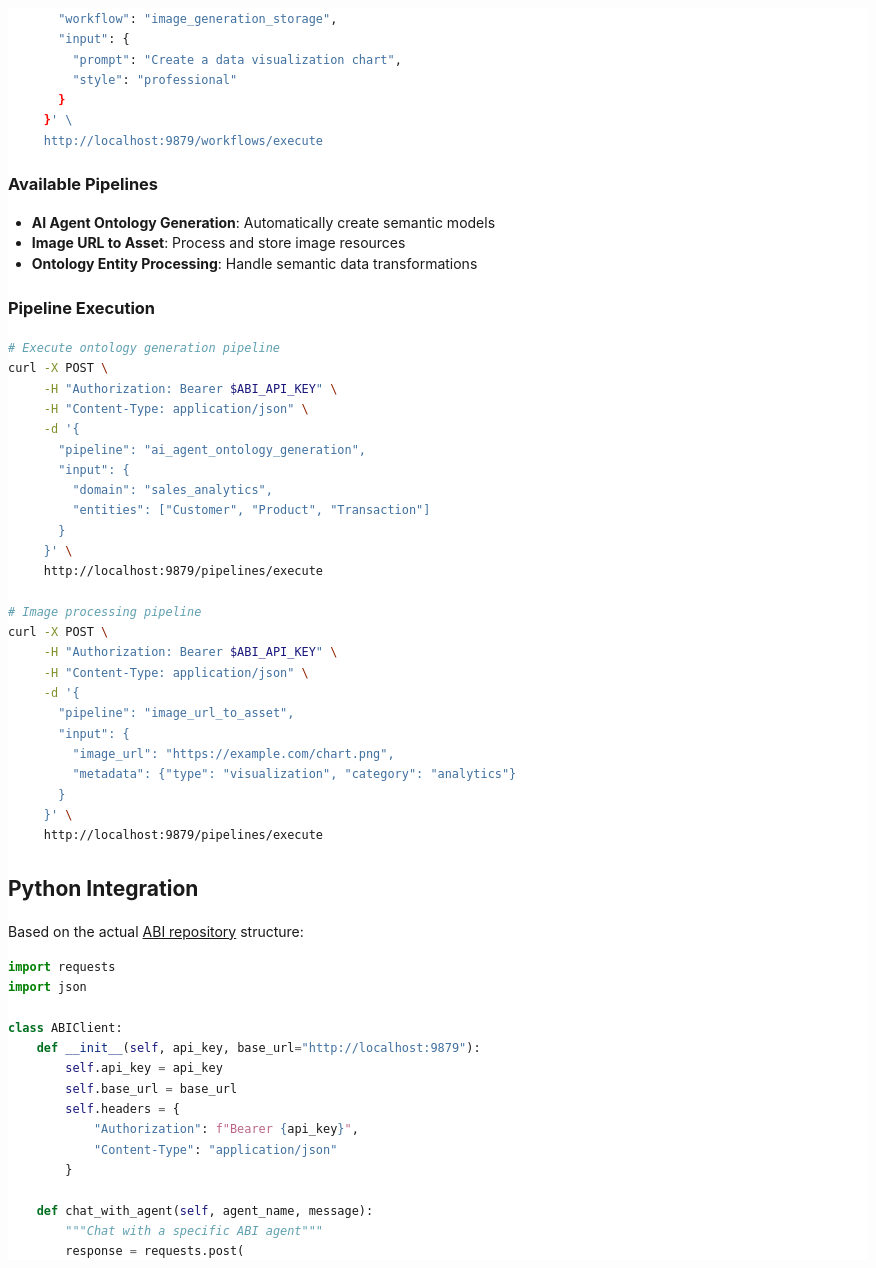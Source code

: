 ```bash
       "workflow": "image_generation_storage",
       "input": {
         "prompt": "Create a data visualization chart",
         "style": "professional"
       }
     }' \
     http://localhost:9879/workflows/execute
```

### Available Pipelines
- **AI Agent Ontology Generation**: Automatically create semantic models
- **Image URL to Asset**: Process and store image resources
- **Ontology Entity Processing**: Handle semantic data transformations

### Pipeline Execution
```bash
# Execute ontology generation pipeline
curl -X POST \
     -H "Authorization: Bearer $ABI_API_KEY" \
     -H "Content-Type: application/json" \
     -d '{
       "pipeline": "ai_agent_ontology_generation",
       "input": {
         "domain": "sales_analytics",
         "entities": ["Customer", "Product", "Transaction"]
       }
     }' \
     http://localhost:9879/pipelines/execute

# Image processing pipeline
curl -X POST \
     -H "Authorization: Bearer $ABI_API_KEY" \
     -H "Content-Type: application/json" \
     -d '{
       "pipeline": "image_url_to_asset",
       "input": {
         "image_url": "https://example.com/chart.png",
         "metadata": {"type": "visualization", "category": "analytics"}
       }
     }' \
     http://localhost:9879/pipelines/execute
```

## Python Integration

Based on the actual [ABI repository](https://github.com/jupyter-naas/abi) structure:

```python
import requests
import json

class ABIClient:
    def __init__(self, api_key, base_url="http://localhost:9879"):
        self.api_key = api_key
        self.base_url = base_url
        self.headers = {
            "Authorization": f"Bearer {api_key}",
            "Content-Type": "application/json"
        }
    
    def chat_with_agent(self, agent_name, message):
        """Chat with a specific ABI agent"""
        response = requests.post(
```
